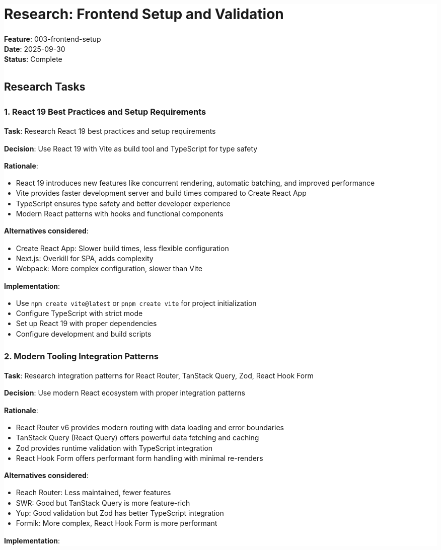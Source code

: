 # Research: Frontend Setup and Validation

**Feature**: 003-frontend-setup  
**Date**: 2025-09-30  
**Status**: Complete

## Research Tasks

### 1. React 19 Best Practices and Setup Requirements

**Task**: Research React 19 best practices and setup requirements

**Decision**: Use React 19 with Vite as build tool and TypeScript for type safety

**Rationale**:

- React 19 introduces new features like concurrent rendering, automatic batching, and improved performance
- Vite provides faster development server and build times compared to Create React App
- TypeScript ensures type safety and better developer experience
- Modern React patterns with hooks and functional components

**Alternatives considered**:

- Create React App: Slower build times, less flexible configuration
- Next.js: Overkill for SPA, adds complexity
- Webpack: More complex configuration, slower than Vite

**Implementation**:

- Use `npm create vite@latest` or `pnpm create vite` for project initialization
- Configure TypeScript with strict mode
- Set up React 19 with proper dependencies
- Configure development and build scripts

### 2. Modern Tooling Integration Patterns

**Task**: Research integration patterns for React Router, TanStack Query, Zod, React Hook Form

**Decision**: Use modern React ecosystem with proper integration patterns

**Rationale**:

- React Router v6 provides modern routing with data loading and error boundaries
- TanStack Query (React Query) offers powerful data fetching and caching
- Zod provides runtime validation with TypeScript integration
- React Hook Form offers performant form handling with minimal re-renders

**Alternatives considered**:

- Reach Router: Less maintained, fewer features
- SWR: Good but TanStack Query is more feature-rich
- Yup: Good validation but Zod has better TypeScript integration
- Formik: More complex, React Hook Form is more performant

**Implementation**:
